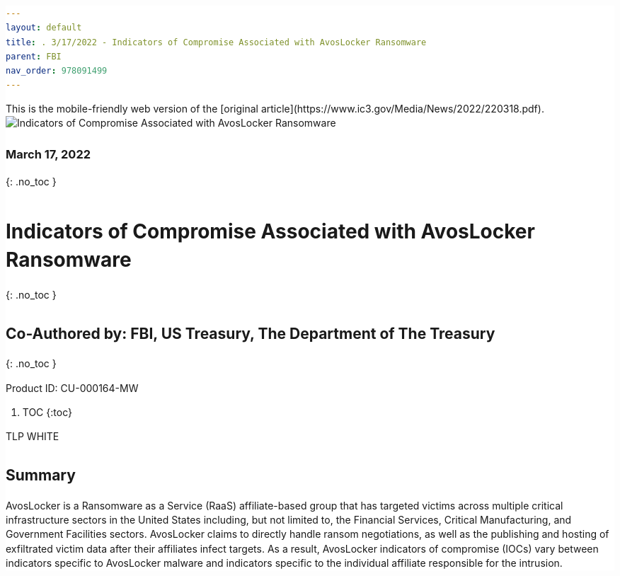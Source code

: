 ```yaml
---
layout: default
title: . 3/17/2022 - Indicators of Compromise Associated with AvosLocker Ransomware 
parent: FBI 
nav_order: 978091499 
---
```

<style>
.dont-break-out {
  /* These are technically the same, but use both */
  overflow-wrap: break-word;
  word-wrap: break-word;

  -ms-word-break: break-all;
  /* This is the dangerous one in WebKit, as it breaks things wherever */
  word-break: break-all;
  /* Instead use this non-standard one: */
  word-break: break-word;
}
</style>

<div class="dont-break-out" markdown="1">
This is the mobile-friendly web version of the [original article](https://www.ic3.gov/Media/News/2022/220318.pdf).

<img src="https://statics.bsafes.com/images/publications/joint-cyber-security-advisory-2022-0317-indicators-of-compromise-associated-with-avoslocker-ransomware.png" alt="Indicators of Compromise Associated with AvosLocker Ransomware" style="display:block; margin:0 auto">

### March 17, 2022
{: .no_toc }

# Indicators of Compromise Associated with AvosLocker Ransomware  
{: .no_toc }

## Co-Authored by: FBI, US Treasury, The Department of The Treasury
{: .no_toc }

Product ID: CU-000164-MW 

1. TOC
{:toc}

TLP WHITE

## Summary

AvosLocker is a Ransomware as a Service (RaaS) affiliate-based group that has targeted victims across multiple critical infrastructure sectors in the United States including, but not limited to, the Financial Services, Critical Manufacturing, and Government Facilities sectors.  AvosLocker claims to directly handle ransom negotiations, as well as the publishing and hosting of exfiltrated victim data after their affiliates infect targets. As a result, AvosLocker indicators of compromise (IOCs) vary between indicators specific to AvosLocker malware and indicators specific to the individual affiliate responsible for the intrusion. 
